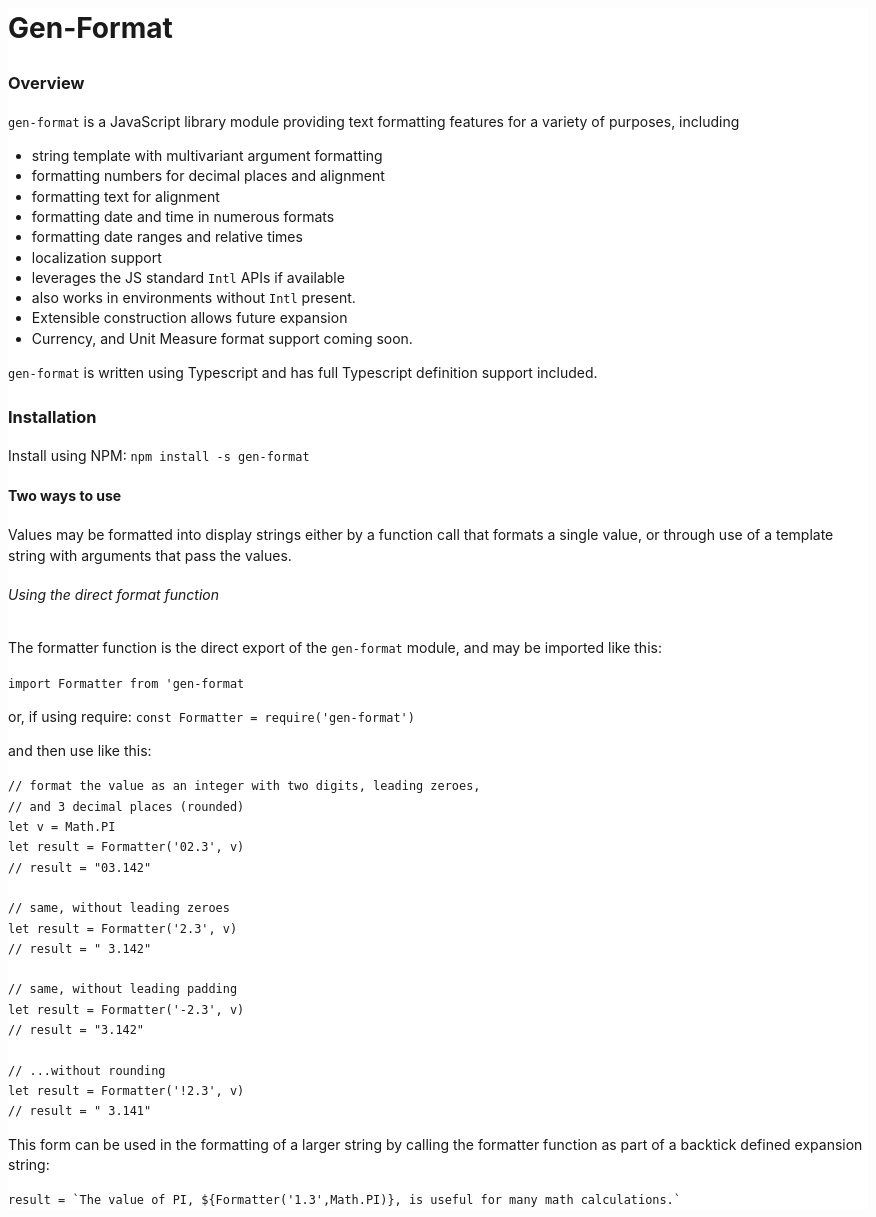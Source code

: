 # Gen-Format 

### Overview
`gen-format` is a JavaScript library module providing text formatting
features for a variety of purposes, including

- string template with multivariant argument formatting
- formatting numbers for decimal places and alignment
- formatting text for alignment
- formatting date and time in numerous formats
- formatting date ranges and relative times
- localization support
- leverages the JS standard `Intl` APIs if available
- also works in environments without `Intl` present.
- Extensible construction allows future expansion
- Currency, and Unit Measure format support coming soon.

`gen-format` is written using Typescript and has full Typescript
definition support included.

### Installation

Install using NPM:
`npm install -s gen-format`

#### Two ways to use
Values may be formatted into display strings either by
a function call that formats a single value, or through use
of a template string with arguments that pass the values.

###### Using the direct format function
The formatter function is the direct export of the `gen-format` module,
and may be imported like this:

`import Formatter from 'gen-format`

or, if using require:
`const Formatter = require('gen-format')`

and then use like this:
```
// format the value as an integer with two digits, leading zeroes,
// and 3 decimal places (rounded)
let v = Math.PI
let result = Formatter('02.3', v)
// result = "03.142"

// same, without leading zeroes
let result = Formatter('2.3', v)
// result = " 3.142"

// same, without leading padding
let result = Formatter('-2.3', v)
// result = "3.142"

// ...without rounding
let result = Formatter('!2.3', v)
// result = " 3.141"
```
This form can be used in the formatting of a larger string
by calling the formatter function as part of a backtick defined 
expansion string:
```
result = `The value of PI, ${Formatter('1.3',Math.PI)}, is useful for many math calculations.` 
```
